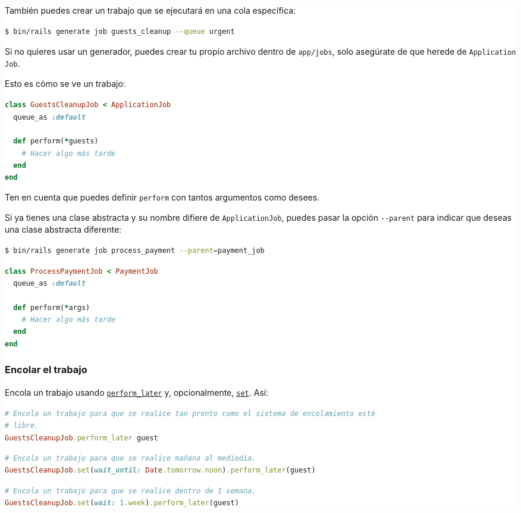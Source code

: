 También puedes crear un trabajo que se ejecutará en una cola específica:

```bash
$ bin/rails generate job guests_cleanup --queue urgent
```

Si no quieres usar un generador, puedes crear tu propio archivo dentro de
`app/jobs`, solo asegúrate de que herede de `ApplicationJob`.

Esto es cómo se ve un trabajo:

```ruby
class GuestsCleanupJob < ApplicationJob
  queue_as :default

  def perform(*guests)
    # Hacer algo más tarde
  end
end
```

Ten en cuenta que puedes definir `perform` con tantos argumentos como desees.

Si ya tienes una clase abstracta y su nombre difiere de `ApplicationJob`, puedes pasar
la opción `--parent` para indicar que deseas una clase abstracta diferente:

```bash
$ bin/rails generate job process_payment --parent=payment_job
```

```ruby
class ProcessPaymentJob < PaymentJob
  queue_as :default

  def perform(*args)
    # Hacer algo más tarde
  end
end
```

### Encolar el trabajo

Encola un trabajo usando [`perform_later`][] y, opcionalmente, [`set`][]. Así:

```ruby
# Encola un trabajo para que se realice tan pronto como el sistema de encolamiento esté
# libre.
GuestsCleanupJob.perform_later guest
```

```ruby
# Encola un trabajo para que se realice mañana al mediodía.
GuestsCleanupJob.set(wait_until: Date.tomorrow.noon).perform_later(guest)
```

```ruby
# Encola un trabajo para que se realice dentro de 1 semana.
GuestsCleanupJob.set(wait: 1.week).perform_later(guest)
```


[`perform_later`]: https://api.rubyonrails.org/classes/ActiveJob/Enqueuing/ClassMethods.html#method-i-perform_later
[`set`]: https://api.rubyonrails.org/classes/ActiveJob/Core/ClassMethods.html#method-i-set
[`ActiveJob::QueueAdapters`]: https://api.rubyonrails.org/classes/ActiveJob/QueueAdapters.html
[`config.active_job.queue_adapter`]: configuring.html#config-active-job-queue-adapter
[`config.active_job.queue_name_delimiter`]: configuring.html#config-active-job-queue-name-delimiter
[`config.active_job.queue_name_prefix`]: configuring.html#config-active-job-queue-name-prefix
[`queue_as`]: https://api.rubyonrails.org/classes/ActiveJob/QueueName/ClassMethods.html#method-i-queue_as
[`before_enqueue`]: https://api.rubyonrails.org/classes/ActiveJob/Callbacks/ClassMethods.html#method-i-before_enqueue
[`around_enqueue`]: https://api.rubyonrails.org/classes/ActiveJob/Callbacks/ClassMethods.html#method-i-around_enqueue
[`after_enqueue`]: https://api.rubyonrails.org/classes/ActiveJob/Callbacks/ClassMethods.html#method-i-after_enqueue
[`before_perform`]: https://api.rubyonrails.org/classes/ActiveJob/Callbacks/ClassMethods.html#method-i-before_perform
[`around_perform`]: https://api.rubyonrails.org/classes/ActiveJob/Callbacks/ClassMethods.html#method-i-around_perform
[`after_perform`]: https://api.rubyonrails.org/classes/ActiveJob/Callbacks/ClassMethods.html#method-i-after_perform
[`rescue_from`]: https://api.rubyonrails.org/classes/ActiveSupport/Rescuable/ClassMethods.html#method-i-rescue_from
[`discard_on`]: https://api.rubyonrails.org/classes/ActiveJob/Exceptions/ClassMethods.html#method-i-discard_on
[`retry_on`]: https://api.rubyonrails.org/classes/ActiveJob/Exceptions/ClassMethods.html#method-i-retry_on
[`ActiveJob::DeserializationError`]: https://api.rubyonrails.org/classes/ActiveJob/DeserializationError.html